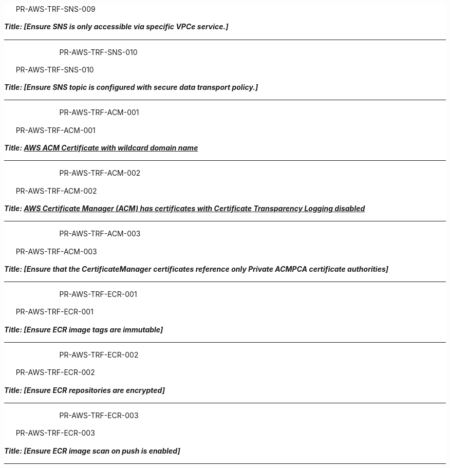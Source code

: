 ***<font color="white">ID:</font>*** PR-AWS-TRF-SNS-009

***Title: [Ensure SNS is only accessible via specific VPCe service.]***

----------------------------------------------------

***<font color="white">Master Test ID:</font>*** PR-AWS-TRF-SNS-010

***<font color="white">ID:</font>*** PR-AWS-TRF-SNS-010

***Title: [Ensure SNS topic is configured with secure data transport policy.]***

----------------------------------------------------

***<font color="white">Master Test ID:</font>*** PR-AWS-TRF-ACM-001

***<font color="white">ID:</font>*** PR-AWS-TRF-ACM-001

***Title: [AWS ACM Certificate with wildcard domain name]***

----------------------------------------------------

***<font color="white">Master Test ID:</font>*** PR-AWS-TRF-ACM-002

***<font color="white">ID:</font>*** PR-AWS-TRF-ACM-002

***Title: [AWS Certificate Manager (ACM) has certificates with Certificate Transparency Logging disabled]***

----------------------------------------------------

***<font color="white">Master Test ID:</font>*** PR-AWS-TRF-ACM-003

***<font color="white">ID:</font>*** PR-AWS-TRF-ACM-003

***Title: [Ensure that the CertificateManager certificates reference only Private ACMPCA certificate authorities]***

----------------------------------------------------

***<font color="white">Master Test ID:</font>*** PR-AWS-TRF-ECR-001

***<font color="white">ID:</font>*** PR-AWS-TRF-ECR-001

***Title: [Ensure ECR image tags are immutable]***

----------------------------------------------------

***<font color="white">Master Test ID:</font>*** PR-AWS-TRF-ECR-002

***<font color="white">ID:</font>*** PR-AWS-TRF-ECR-002

***Title: [Ensure ECR repositories are encrypted]***

----------------------------------------------------

***<font color="white">Master Test ID:</font>*** PR-AWS-TRF-ECR-003

***<font color="white">ID:</font>*** PR-AWS-TRF-ECR-003

***Title: [Ensure ECR image scan on push is enabled]***

----------------------------------------------------


[API Gateway should have API Endpoint type as private and not exposed to internet]: https://github.com/prancer-io/prancer-compliance-test/tree/master/docs/policies/aws/terraform/all/PR-AWS-TRF-AG-001.md
[AWS ACM Certificate with wildcard domain name]: https://github.com/prancer-io/prancer-compliance-test/tree/master/docs/policies/aws/terraform/all/PR-AWS-TRF-ACM-001.md
[AWS API Gateway REST API is not configured with AWS Web Application Firewall v2 (AWS WAFv2)]: https://github.com/prancer-io/prancer-compliance-test/tree/master/docs/policies/aws/terraform/all/PR-AWS-TRF-AG-008.md
[AWS API Gateway endpoints without client certificate authentication]: https://github.com/prancer-io/prancer-compliance-test/tree/master/docs/policies/aws/terraform/all/PR-AWS-TRF-AG-007.md
[AWS API gateway request authorization is not set]: https://github.com/prancer-io/prancer-compliance-test/tree/master/docs/policies/aws/terraform/all/PR-AWS-TRF-AG-003.md
[AWS API gateway request parameter is not validated]: https://github.com/prancer-io/prancer-compliance-test/tree/master/docs/policies/aws/terraform/all/PR-AWS-TRF-AG-002.md
[AWS Access logging not enabled on S3 buckets]: https://github.com/prancer-io/prancer-compliance-test/tree/master/docs/policies/aws/terraform/all/PR-AWS-TRF-S3-001.md
[AWS Application Load Balancer (ALB) listener that allow connection requests over HTTP]: https://github.com/prancer-io/prancer-compliance-test/tree/master/docs/policies/aws/terraform/all/PR-AWS-TRF-ELB-011.md
[AWS Certificate Manager (ACM) has certificates with Certificate Transparency Logging disabled]: https://github.com/prancer-io/prancer-compliance-test/tree/master/docs/policies/aws/terraform/all/PR-AWS-TRF-ACM-002.md
[AWS CloudFormation stack configured without SNS topic]: https://github.com/prancer-io/prancer-compliance-test/tree/master/docs/policies/aws/terraform/all/PR-AWS-TRF-CFR-001.md
[AWS CloudFront Distributions with Field-Level Encryption not enabled]: https://github.com/prancer-io/prancer-compliance-test/tree/master/docs/policies/aws/terraform/all/PR-AWS-TRF-CF-001.md
[AWS CloudFront distribution is using insecure SSL protocols for HTTPS communication]: https://github.com/prancer-io/prancer-compliance-test/tree/master/docs/policies/aws/terraform/all/PR-AWS-TRF-CF-002.md
[AWS CloudFront distribution with access logging disabled]: https://github.com/prancer-io/prancer-compliance-test/tree/master/docs/policies/aws/terraform/all/PR-AWS-TRF-CF-003.md
[AWS CloudFront origin protocol policy does not enforce HTTPS-only]: https://github.com/prancer-io/prancer-compliance-test/tree/master/docs/policies/aws/terraform/all/PR-AWS-TRF-CF-004.md
[AWS CloudFront viewer protocol policy is not configured with HTTPS]: https://github.com/prancer-io/prancer-compliance-test/tree/master/docs/policies/aws/terraform/all/PR-AWS-TRF-CF-005.md
[AWS CloudFront web distribution that allow TLS versions 1.0 or lower]: https://github.com/prancer-io/prancer-compliance-test/tree/master/docs/policies/aws/terraform/all/PR-AWS-TRF-CF-006.md
[AWS CloudFront web distribution with AWS Web Application Firewall (AWS WAF) service disabled]: https://github.com/prancer-io/prancer-compliance-test/tree/master/docs/policies/aws/terraform/all/PR-AWS-TRF-CF-007.md
[AWS CloudFront web distribution with default SSL certificate]: https://github.com/prancer-io/prancer-compliance-test/tree/master/docs/policies/aws/terraform/all/PR-AWS-TRF-CF-008.md
[AWS CloudFront web distribution with geo restriction disabled]: https://github.com/prancer-io/prancer-compliance-test/tree/master/docs/policies/aws/terraform/all/PR-AWS-TRF-CF-009.md
[AWS CloudTrail log validation is not enabled in all regions]: https://github.com/prancer-io/prancer-compliance-test/tree/master/docs/policies/aws/terraform/all/PR-AWS-TRF-CT-002.md
[AWS Cloudfront Distribution with S3 have Origin Access set to disabled]: https://github.com/prancer-io/prancer-compliance-test/tree/master/docs/policies/aws/terraform/all/PR-AWS-TRF-CF-010.md
[AWS CodeDeploy application compute platform must be ECS or Lambda]: https://github.com/prancer-io/prancer-compliance-test/tree/master/docs/policies/aws/terraform/all/PR-AWS-TRF-CD-001.md
[AWS Config must record all possible resources]: https://github.com/prancer-io/prancer-compliance-test/tree/master/docs/policies/aws/terraform/all/PR-AWS-TRF-CFG-001.md
[AWS Customer Master Key (CMK) rotation is not enabled]: https://github.com/prancer-io/prancer-compliance-test/tree/master/docs/policies/aws/terraform/all/PR-AWS-TRF-KMS-001.md
[AWS Default Security Group does not restrict all traffic]: https://github.com/prancer-io/prancer-compliance-test/tree/master/docs/policies/aws/terraform/all/PR-AWS-TRF-SG-019.md
[AWS DynamoDB encrypted using AWS owned CMK instead of AWS managed CMK]: https://github.com/prancer-io/prancer-compliance-test/tree/master/docs/policies/aws/terraform/all/PR-AWS-TRF-DD-001.md
[AWS EBS volumes are not encrypted]: https://github.com/prancer-io/prancer-compliance-test/tree/master/docs/policies/aws/terraform/all/PR-AWS-TRF-EBS-001.md
[AWS EC2 Instance IAM Role not enabled]: https://github.com/prancer-io/prancer-compliance-test/tree/master/docs/policies/aws/terraform/all/PR-AWS-TRF-EC2-001.md
[AWS EC2 instance is not configured with VPC]: https://github.com/prancer-io/prancer-compliance-test/tree/master/docs/policies/aws/terraform/all/PR-AWS-TRF-EC2-002.md
[AWS EC2 instances with Public IP and associated with Security Groups have Internet Access]: https://github.com/prancer-io/prancer-compliance-test/tree/master/docs/policies/aws/terraform/all/PR-AWS-TRF-EC2-003.md
[AWS ECS - Ensure Fargate task definition logging is enabled.]: https://github.com/prancer-io/prancer-compliance-test/tree/master/docs/policies/aws/terraform/all/PR-AWS-TRF-ECS-015.md
[AWS ECS Task Definition readonlyRootFilesystem Not Enabled]: https://github.com/prancer-io/prancer-compliance-test/tree/master/docs/policies/aws/terraform/all/PR-AWS-TRF-ECS-004.md
[AWS ECS task definition elevated privileges enabled]: https://github.com/prancer-io/prancer-compliance-test/tree/master/docs/policies/aws/terraform/all/PR-AWS-TRF-ECS-001.md
[AWS ECS task definition logging not enabled.]: https://github.com/prancer-io/prancer-compliance-test/tree/master/docs/policies/aws/terraform/all/PR-AWS-TRF-ECS-006.md
[AWS ECS task definition resource limits not set.]: https://github.com/prancer-io/prancer-compliance-test/tree/master/docs/policies/aws/terraform/all/PR-AWS-TRF-ECS-005.md
[AWS ECS/ Fargate task definition root user found]: https://github.com/prancer-io/prancer-compliance-test/tree/master/docs/policies/aws/terraform/all/PR-AWS-TRF-ECS-003.md
[AWS ECS/Fargate task definition execution IAM Role not found]: https://github.com/prancer-io/prancer-compliance-test/tree/master/docs/policies/aws/terraform/all/PR-AWS-TRF-ECS-002.md
[AWS EKS cluster control plane assigned multiple security groups]: https://github.com/prancer-io/prancer-compliance-test/tree/master/docs/policies/aws/terraform/all/PR-AWS-TRF-EKS-001.md
[AWS EKS unsupported Master node version.]: https://github.com/prancer-io/prancer-compliance-test/tree/master/docs/policies/aws/terraform/all/PR-AWS-TRF-EKS-002.md
[AWS EMR cluster is not configured with CSE CMK for data at rest encryption (Amazon S3 with EMRFS)]: https://github.com/prancer-io/prancer-compliance-test/tree/master/docs/policies/aws/terraform/all/PR-AWS-TRF-EMR-003.md
[AWS EMR cluster is not configured with Kerberos Authentication]: https://github.com/prancer-io/prancer-compliance-test/tree/master/docs/policies/aws/terraform/all/PR-AWS-TRF-EMR-002.md
[AWS EMR cluster is not configured with security configuration]: https://github.com/prancer-io/prancer-compliance-test/tree/master/docs/policies/aws/terraform/all/PR-AWS-TRF-EMR-001.md
[AWS EMR cluster is not enabled with data encryption at rest]: https://github.com/prancer-io/prancer-compliance-test/tree/master/docs/policies/aws/terraform/all/PR-AWS-TRF-EMR-006.md
[AWS EMR cluster is not enabled with data encryption in transit]: https://github.com/prancer-io/prancer-compliance-test/tree/master/docs/policies/aws/terraform/all/PR-AWS-TRF-EMR-007.md
[AWS EMR cluster is not enabled with local disk encryption using CMK]: https://github.com/prancer-io/prancer-compliance-test/tree/master/docs/policies/aws/terraform/all/PR-AWS-TRF-EMR-004.md
[AWS ElastiCache Redis cluster with Multi-AZ Automatic Failover feature set to disabled]: https://github.com/prancer-io/prancer-compliance-test/tree/master/docs/policies/aws/terraform/all/PR-AWS-TRF-EC-001.md
[AWS ElastiCache Redis cluster with Redis AUTH feature disabled]: https://github.com/prancer-io/prancer-compliance-test/tree/master/docs/policies/aws/terraform/all/PR-AWS-TRF-EC-002.md
[AWS ElastiCache Redis cluster with encryption for data at rest disabled]: https://github.com/prancer-io/prancer-compliance-test/tree/master/docs/policies/aws/terraform/all/PR-AWS-TRF-EC-003.md
[AWS ElastiCache Redis cluster with in-transit encryption disabled]: https://github.com/prancer-io/prancer-compliance-test/tree/master/docs/policies/aws/terraform/all/PR-AWS-TRF-EC-004.md
[AWS Elastic File System (EFS) not encrypted using Customer Managed Key]: https://github.com/prancer-io/prancer-compliance-test/tree/master/docs/policies/aws/terraform/all/PR-AWS-TRF-EFS-001.md
[AWS Elastic File System (EFS) with encryption for data at rest disabled]: https://github.com/prancer-io/prancer-compliance-test/tree/master/docs/policies/aws/terraform/all/PR-AWS-TRF-EFS-002.md
[AWS Elastic Load Balancer (Classic) SSL negotiation policy configured with insecure ciphers]: https://github.com/prancer-io/prancer-compliance-test/tree/master/docs/policies/aws/terraform/all/PR-AWS-TRF-ELB-001.md
[AWS Elastic Load Balancer (Classic) SSL negotiation policy configured with vulnerable SSL protocol]: https://github.com/prancer-io/prancer-compliance-test/tree/master/docs/policies/aws/terraform/all/PR-AWS-TRF-ELB-002.md